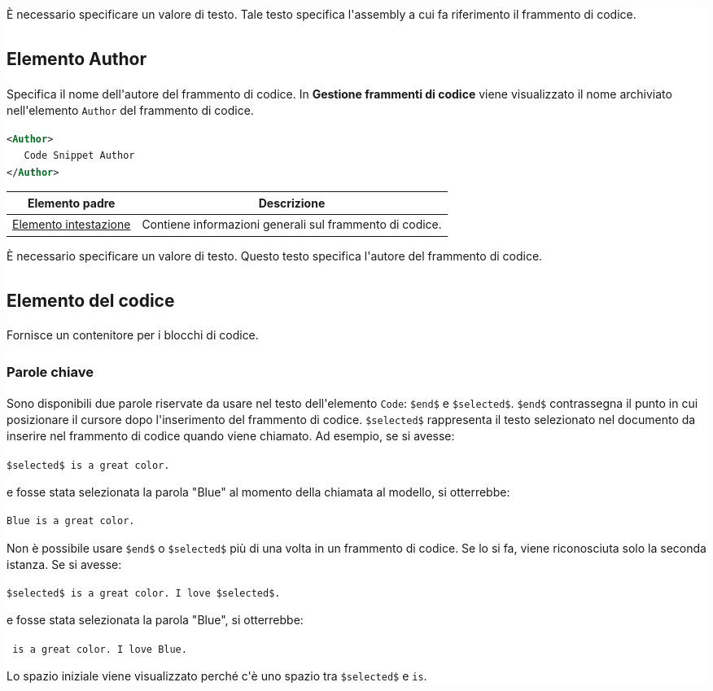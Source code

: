 È necessario specificare un valore di testo. Tale testo specifica l'assembly a cui fa riferimento il frammento di codice.

## <a name="author-element"></a>Elemento Author

Specifica il nome dell'autore del frammento di codice. In **Gestione frammenti di codice** viene visualizzato il nome archiviato nell'elemento `Author` del frammento di codice.

```xml
<Author>
   Code Snippet Author
</Author>
```

|Elemento padre|Descrizione|
| - |-----------------|
|[Elemento intestazione](../ide/code-snippets-schema-reference.md#header-element)|Contiene informazioni generali sul frammento di codice.|

È necessario specificare un valore di testo. Questo testo specifica l'autore del frammento di codice.

## <a name="code-element"></a>Elemento del codice

Fornisce un contenitore per i blocchi di codice.

### <a name="keywords"></a>Parole chiave

Sono disponibili due parole riservate da usare nel testo dell'elemento `Code`: `$end$` e `$selected$`. `$end$` contrassegna il punto in cui posizionare il cursore dopo l'inserimento del frammento di codice. `$selected$` rappresenta il testo selezionato nel documento da inserire nel frammento di codice quando viene chiamato. Ad esempio, se si avesse:

```
$selected$ is a great color.
```

e fosse stata selezionata la parola "Blue" al momento della chiamata al modello, si otterrebbe:

```
Blue is a great color.
```

Non è possibile usare `$end$` o `$selected$` più di una volta in un frammento di codice. Se lo si fa, viene riconosciuta solo la seconda istanza. Se si avesse:

```
$selected$ is a great color. I love $selected$.
```

e fosse stata selezionata la parola "Blue", si otterrebbe:

```
 is a great color. I love Blue.
```

Lo spazio iniziale viene visualizzato perché c'è uno spazio tra `$selected$` e `is`.
